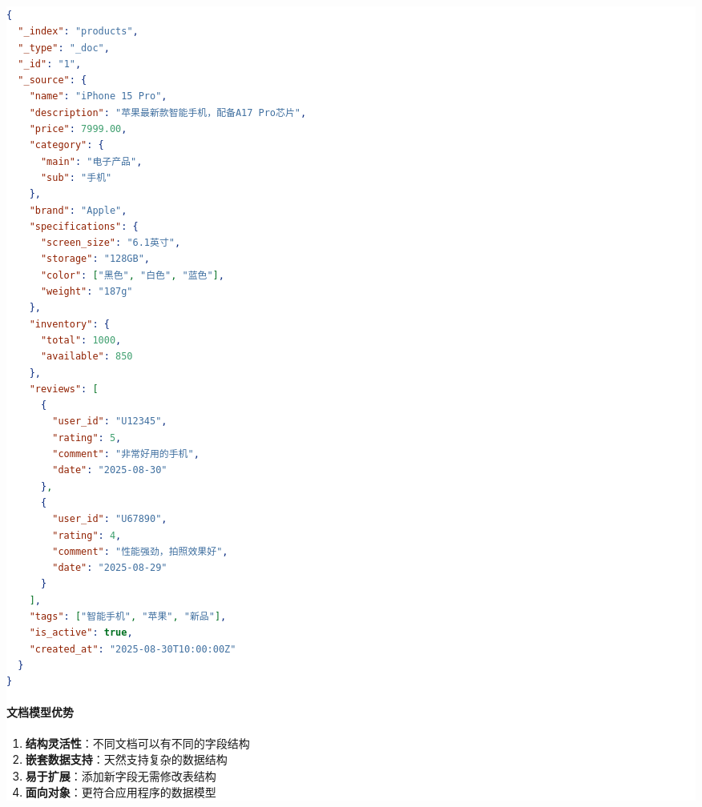 ```json
{
  "_index": "products",
  "_type": "_doc",
  "_id": "1",
  "_source": {
    "name": "iPhone 15 Pro",
    "description": "苹果最新款智能手机，配备A17 Pro芯片",
    "price": 7999.00,
    "category": {
      "main": "电子产品",
      "sub": "手机"
    },
    "brand": "Apple",
    "specifications": {
      "screen_size": "6.1英寸",
      "storage": "128GB",
      "color": ["黑色", "白色", "蓝色"],
      "weight": "187g"
    },
    "inventory": {
      "total": 1000,
      "available": 850
    },
    "reviews": [
      {
        "user_id": "U12345",
        "rating": 5,
        "comment": "非常好用的手机",
        "date": "2025-08-30"
      },
      {
        "user_id": "U67890",
        "rating": 4,
        "comment": "性能强劲，拍照效果好",
        "date": "2025-08-29"
      }
    ],
    "tags": ["智能手机", "苹果", "新品"],
    "is_active": true,
    "created_at": "2025-08-30T10:00:00Z"
  }
}
```

#### 文档模型优势

1. **结构灵活性**：不同文档可以有不同的字段结构
2. **嵌套数据支持**：天然支持复杂的数据结构
3. **易于扩展**：添加新字段无需修改表结构
4. **面向对象**：更符合应用程序的数据模型
